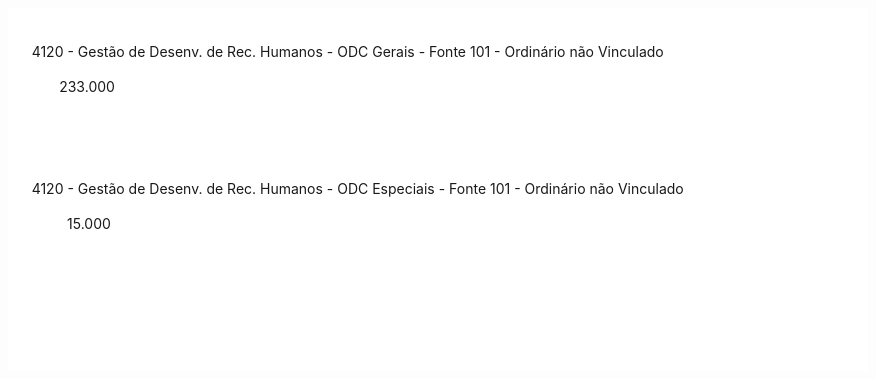   <td style='mso-cell-special:placeholder;border:none;padding:0cm 0cm 0cm 0cm'
  width=10 colspan=3><p class='MsoNormal'>&nbsp;</td>
  <td width=754 nowrap colspan=28 valign=bottom style='width:565.75pt;
  border-top:none;border-left:solid windowtext 1.0pt;border-bottom:solid windowtext 1.0pt;
  border-right:solid black 1.0pt;mso-border-top-alt:solid windowtext .5pt;
  mso-border-top-alt:windowtext .5pt;mso-border-left-alt:windowtext 1.0pt;
  mso-border-bottom-alt:windowtext .5pt;mso-border-right-alt:black .5pt;
  mso-border-style-alt:solid;padding:0cm 3.5pt 0cm 3.5pt;height:17.25pt'>
  <p class=MsoNormal><span style='mso-spacerun:yes'>      </span>4120 - Gestão
  de <span class=SpellE>Desenv</span>. <span class=GramE>de</span> Rec. Humanos
  - ODC Gerais - Fonte 101 - Ordinário não Vinculado</p>
  </td>
  <td width=181 nowrap colspan=9 valign=bottom style='width:135.9pt;border-top:
  none;border-left:none;border-bottom:solid windowtext 1.0pt;border-right:solid windowtext 1.0pt;
  mso-border-bottom-alt:solid windowtext .5pt;mso-border-right-alt:solid windowtext 1.0pt;
  padding:0cm 3.5pt 0cm 3.5pt;height:17.25pt'>
  <p class=MsoNormal><span style='mso-spacerun:yes'>  </span><span
  style='mso-spacerun:yes'>           </span>233.000 </p>
  </td>
  <td style='mso-cell-special:placeholder;border:none;padding:0cm 0cm 0cm 0cm'
  width=6 colspan=4><p class='MsoNormal'>&nbsp;</td>
 </tr>
 <tr style='mso-yfti-irow:12;height:17.25pt;mso-row-margin-left:7.85pt;
  mso-row-margin-right:4.7pt'>
  <td style='mso-cell-special:placeholder;border:none;padding:0cm 0cm 0cm 0cm'
  width=10 colspan=3><p class='MsoNormal'>&nbsp;</td>
  <td width=754 nowrap colspan=28 valign=bottom style='width:565.75pt;
  border-top:none;border-left:solid windowtext 1.0pt;border-bottom:solid windowtext 1.0pt;
  border-right:solid black 1.0pt;mso-border-top-alt:solid windowtext .5pt;
  mso-border-top-alt:windowtext .5pt;mso-border-left-alt:windowtext 1.0pt;
  mso-border-bottom-alt:windowtext .5pt;mso-border-right-alt:black .5pt;
  mso-border-style-alt:solid;padding:0cm 3.5pt 0cm 3.5pt;height:17.25pt'>
  <p class=MsoNormal><span style='mso-spacerun:yes'>      </span>4120 - Gestão
  de <span class=SpellE>Desenv</span>. <span class=GramE>de</span> Rec. Humanos
  - ODC Especiais - Fonte 101 - Ordinário não Vinculado</p>
  </td>
  <td width=181 nowrap colspan=9 valign=bottom style='width:135.9pt;border-top:
  none;border-left:none;border-bottom:solid windowtext 1.0pt;border-right:solid windowtext 1.0pt;
  mso-border-bottom-alt:solid windowtext .5pt;mso-border-right-alt:solid windowtext 1.0pt;
  padding:0cm 3.5pt 0cm 3.5pt;height:17.25pt'>
  <p class=MsoNormal><span style='mso-spacerun:yes'>              
  </span>15.000 </p>
  </td>
  <td style='mso-cell-special:placeholder;border:none;padding:0cm 0cm 0cm 0cm'
  width=6 colspan=4><p class='MsoNormal'>&nbsp;</td>
 </tr>
 <tr style='mso-yfti-irow:13;height:17.25pt;mso-row-margin-left:7.85pt;
  mso-row-margin-right:4.7pt'>
  <td style='mso-cell-special:placeholder;border:none;padding:0cm 0cm 0cm 0cm'
  width=10 colspan=3><p class='MsoNormal'>&nbsp;</td>
  <td width=562 nowrap colspan=17 valign=bottom style='width:421.75pt;
  border-top:none;border-left:solid windowtext 1.0pt;border-bottom:solid windowtext 1.0pt;
  border-right:none;mso-border-left-alt:solid windowtext 1.0pt;mso-border-bottom-alt:
  solid windowtext .5pt;padding:0cm 3.5pt 0cm 3.5pt;height:17.25pt'>
  <p class=MsoNormal>&nbsp;</p>
  </td>
  <td width=89 nowrap colspan=6 valign=bottom style='width:67.0pt;border:none;
  border-bottom:solid windowtext 1.0pt;mso-border-bottom-alt:solid windowtext .5pt;
  padding:0cm 3.5pt 0cm 3.5pt;height:17.25pt'>
  <p class=MsoNormal><b>&nbsp;<o:p></o:p></b></p>
  </td>
  <td width=103 nowrap colspan=5 valign=bottom style='width:77.0pt;border-top:
  none;border-left:none;border-bottom:solid windowtext 1.0pt;border-right:solid windowtext 1.0pt;
  mso-border-bottom-alt:solid windowtext .5pt;mso-border-right-alt:solid windowtext .5pt;
